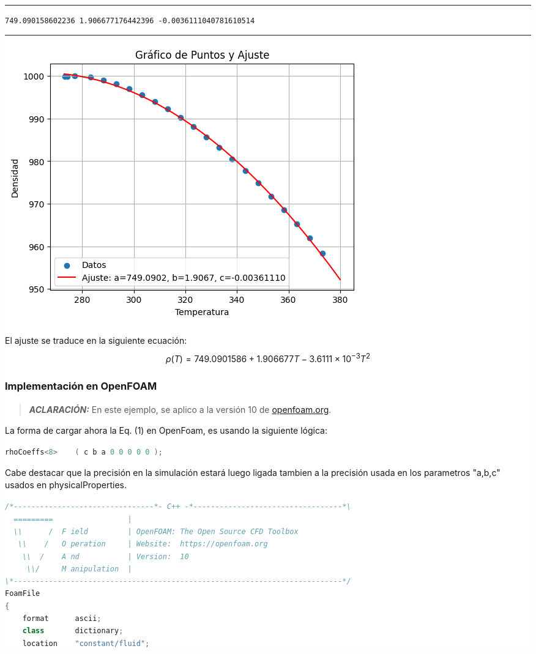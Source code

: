
---
```
749.090158602236 1.906677176442396 -0.0036111040781610514
```
---
![](https://raw.githubusercontent.com/foamfatalerror/main_page_data/refs/heads/main/imagenes_blog/202505_propiedades_termofisicas_variables/fiteo.png)

El ajuste se traduce en la siguiente ecuación:
$$
\begin{equation}
\rho(T) = 749.0901586 +1.906677T -3.6111\times10^{-3}T^2
\tag{1}
\end{equation}
$$


### Implementación en OpenFOAM

> **_ACLARACIÓN:_** En este ejemplo, se aplico a la versión 10 de [openfoam.org](https://openfoam.org/).

La forma de cargar ahora la Eq. $(1)$ en OpenFoam, es usando la siguiente lógica:

```c++
rhoCoeffs<8>    ( c b a 0 0 0 0 0 );
```


Cabe destacar que la precisión en la simulación estará luego ligada tambien a la precisión usada en los parametros "a,b,c" usados en physicalProperties.

```C++
/*--------------------------------*- C++ -*----------------------------------*\
  =========                 |
  \\      /  F ield         | OpenFOAM: The Open Source CFD Toolbox
   \\    /   O peration     | Website:  https://openfoam.org
    \\  /    A nd           | Version:  10
     \\/     M anipulation  |
\*---------------------------------------------------------------------------*/
FoamFile
{
    format      ascii;
    class       dictionary;
    location    "constant/fluid";
```